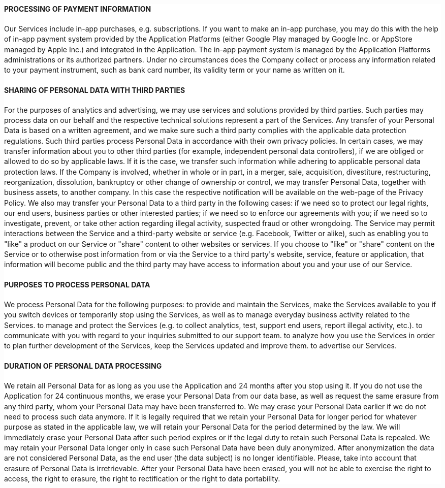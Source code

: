 #### PROCESSING OF PAYMENT INFORMATION
Our Services include in-app purchases, e.g. subscriptions. If you want to make an in-app purchase, you may do this with the help of in-app payment system provided by the Application Platforms (either Google Play managed by Google Inc. or AppStore managed by Apple Inc.) and integrated in the Application. The in-app payment system is managed by the Application Platforms administrations or its authorized partners. Under no circumstances does the Company collect or process any information related to your payment instrument, such as bank card number, its validity term or your name as written on it.

#### SHARING OF PERSONAL DATA WITH THIRD PARTIES
For the purposes of analytics and advertising, we may use services and solutions provided by third parties. Such parties may process data on our behalf and the respective technical solutions represent a part of the Services. Any transfer of your Personal Data is based on a written agreement, and we make sure such a third party complies with the applicable data protection regulations. Such third parties process Personal Data in accordance with their own privacy policies.
In certain cases, we may transfer information about you to other third parties (for example, independent personal data controllers), if we are obliged or allowed to do so by applicable laws. If it is the case, we transfer such information while adhering to applicable personal data protection laws.
If the Company is involved, whether in whole or in part, in a merger, sale, acquisition, divestiture, restructuring, reorganization, dissolution, bankruptcy or other change of ownership or control, we may transfer Personal Data, together with business assets, to another company. In this case the respective notification will be available on the web-page of the Privacy Policy.
We also may transfer your Personal Data to a third party in the following cases:
if we need so to protect our legal rights, our end users, business parties or other interested parties;
if we need so to enforce our agreements with you;
if we need so to investigate, prevent, or take other action regarding illegal activity, suspected fraud or other wrongdoing.
The Service may permit interactions between the Service and a third-party website or service (e.g. Facebook, Twitter or alike), such as enabling you to "like" a product on our Service or "share" content to other websites or services. If you choose to "like" or "share" content on the Service or to otherwise post information from or via the Service to a third party's website, service, feature or application, that information will become public and the third party may have access to information about you and your use of our Service.

#### PURPOSES TO PROCESS PERSONAL DATA
We process Personal Data for the following purposes:
to provide and maintain the Services, make the Services available to you if you switch devices or temporarily stop using the Services, as well as to manage everyday business activity related to the Services.
to manage and protect the Services (e.g. to collect analytics, test, support end users, report illegal activity, etc.).
to communicate with you with regard to your inquiries submitted to our support team.
to analyze how you use the Services in order to plan further development of the Services, keep the Services updated and improve them.
to advertise our Services.

#### DURATION OF PERSONAL DATA PROCESSING
We retain all Personal Data for as long as you use the Application and 24 months after you stop using it. If you do not use the Application for 24 continuous months, we erase your Personal Data from our data base, as well as request the same erasure from any third party, whom your Personal Data may have been transferred to. We may erase your Personal Data earlier if we do not need to process such data anymore.
If it is legally required that we retain your Personal Data for longer period for whatever purpose as stated in the applicable law, we will retain your Personal Data for the period determined by the law. We will immediately erase your Personal Data after such period expires or if the legal duty to retain such Personal Data is repealed.
We may retain your Personal Data longer only in case such Personal Data have been duly anonymized. After anonymization the data are not considered Personal Data, as the end user (the data subject) is no longer identifiable.
Please, take into account that erasure of Personal Data is irretrievable. After your Personal Data have been erased, you will not be able to exercise the right to access, the right to erasure, the right to rectification or the right to data portability.
